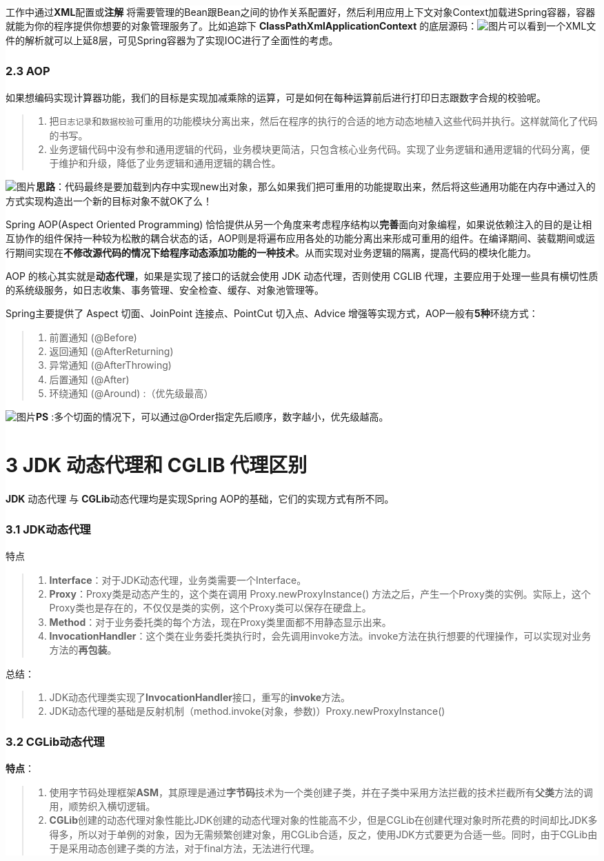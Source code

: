 工作中通过**XML**配置或**注解** 将需要管理的Bean跟Bean之间的协作关系配置好，然后利用应用上下文对象Context加载进Spring容器，容器就能为你的程序提供你想要的对象管理服务了。比如追踪下 **ClassPathXmlApplicationContext** 的底层源码：![图片](https://mmbiz.qpic.cn/mmbiz_png/wJvXicD0z2dXo7mIAwVuqwSmgxMeUlTMe9Xy7jn56c7u6d6gO5vKvnibv6FCyDXX7feuXsqhPN1rOM7IcrH3JVlw/640?wx_fmt=png&tp=webp&wxfrom=5&wx_lazy=1&wx_co=1)可以看到一个XML文件的解析就可以上延8层，可见Spring容器为了实现IOC进行了全面性的考虑。

### 2.3 AOP

如果想编码实现计算器功能，我们的目标是实现加减乘除的运算，可是如何在每种运算前后进行打印日志跟数字合规的校验呢。

> 1. 把`日志记录`和`数据校验`可重用的功能模块分离出来，然后在程序的执行的合适的地方动态地植入这些代码并执行。这样就简化了代码的书写。
> 2. 业务逻辑代码中没有参和通用逻辑的代码，业务模块更简洁，只包含核心业务代码。实现了业务逻辑和通用逻辑的代码分离，便于维护和升级，降低了业务逻辑和通用逻辑的耦合性。

![图片](https://mmbiz.qpic.cn/mmbiz_png/wJvXicD0z2dXo7mIAwVuqwSmgxMeUlTMeeAgiax0zIraFpxSiafIjk47KNhJ1Ap0ytPialynasM4dKhic7VTUXQwyBg/640?wx_fmt=png&tp=webp&wxfrom=5&wx_lazy=1&wx_co=1)**思路**：代码最终是要加载到内存中实现new出对象，那么如果我们把可重用的功能提取出来，然后将这些通用功能在内存中通过入的方式实现构造出一个新的目标对象不就OK了么！

Spring AOP(Aspect Oriented Programming) 恰恰提供从另一个角度来考虑程序结构以**完善**面向对象编程，如果说依赖注入的目的是让相互协作的组件保持一种较为松散的耦合状态的话，AOP则是将遍布应用各处的功能分离出来形成可重用的组件。在编译期间、装载期间或运行期间实现在**不修改源代码的情况下给程序动态添加功能的一种技术**。从而实现对业务逻辑的隔离，提高代码的模块化能力。

AOP 的核心其实就是**动态代理**，如果是实现了接口的话就会使用 JDK 动态代理，否则使用 CGLIB 代理，主要应用于处理一些具有横切性质的系统级服务，如日志收集、事务管理、安全检查、缓存、对象池管理等。

Spring主要提供了 Aspect 切面、JoinPoint 连接点、PointCut 切入点、Advice 增强等实现方式，AOP一般有**5种**环绕方式：

> 1. 前置通知 (@Before)
> 2. 返回通知 (@AfterReturning)
> 3. 异常通知 (@AfterThrowing)
> 4. 后置通知 (@After)
> 5. 环绕通知 (@Around) :（优先级最高）

![图片](https://mmbiz.qpic.cn/mmbiz_png/wJvXicD0z2dXbNxZB168RDXVTYUcpicbqtWu1ZyqkcnQfzIibH4AgOQ2sld90SOYfHFdac2FpciaibfuWtzxiaPicXBibQ/640?wx_fmt=png&tp=webp&wxfrom=5&wx_lazy=1&wx_co=1)**PS** :多个切面的情况下，可以通过@Order指定先后顺序，数字越小，优先级越高。

# 3  JDK 动态代理和 CGLIB 代理区别 

**JDK** 动态代理 与 **CGLib**动态代理均是实现Spring AOP的基础，它们的实现方式有所不同。

### 3.1 JDK动态代理

特点

> 1. **Interface**：对于JDK动态代理，业务类需要一个Interface。
> 2. **Proxy**：Proxy类是动态产生的，这个类在调用 Proxy.newProxyInstance() 方法之后，产生一个Proxy类的实例。实际上，这个Proxy类也是存在的，不仅仅是类的实例，这个Proxy类可以保存在硬盘上。
> 3. **Method**：对于业务委托类的每个方法，现在Proxy类里面都不用静态显示出来。
> 4. **InvocationHandler**：这个类在业务委托类执行时，会先调用invoke方法。invoke方法在执行想要的代理操作，可以实现对业务方法的**再包装**。

总结：

> 1. JDK动态代理类实现了**InvocationHandler**接口，重写的**invoke**方法。
> 2. JDK动态代理的基础是反射机制（method.invoke(对象，参数)）Proxy.newProxyInstance()

### 3.2 CGLib动态代理

**特点**：

> 1. 使用字节码处理框架**ASM**，其原理是通过**字节码**技术为一个类创建子类，并在子类中采用方法拦截的技术拦截所有**父类**方法的调用，顺势织入横切逻辑。
> 2. **CGLib**创建的动态代理对象性能比JDK创建的动态代理对象的性能高不少，但是CGLib在创建代理对象时所花费的时间却比JDK多得多，所以对于单例的对象，因为无需频繁创建对象，用CGLib合适，反之，使用JDK方式要更为合适一些。同时，由于CGLib由于是采用动态创建子类的方法，对于final方法，无法进行代理。
